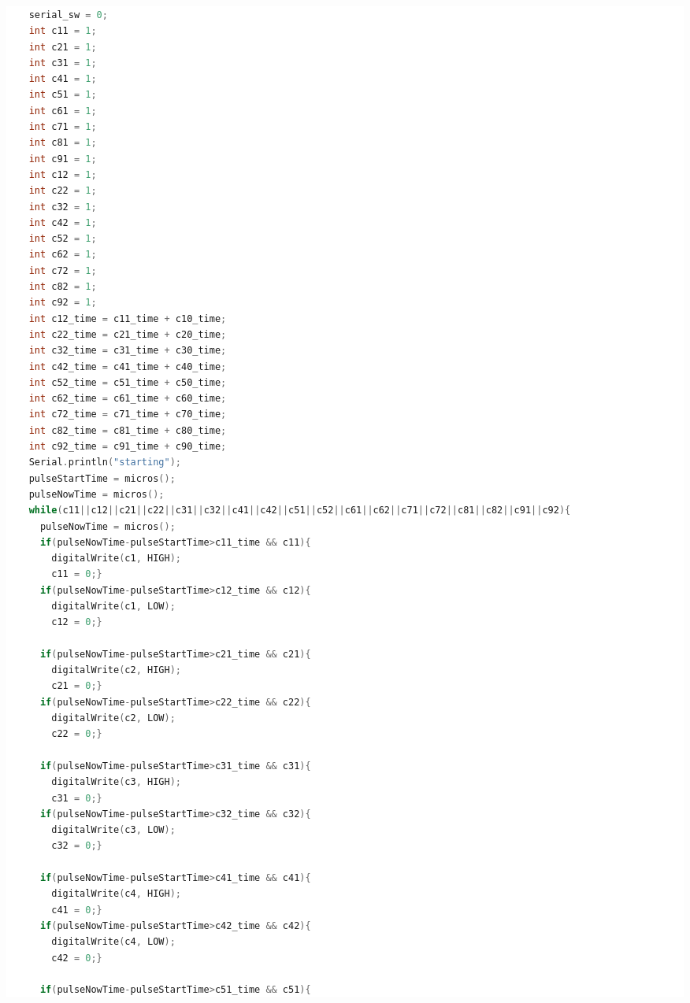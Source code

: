 ```c
    serial_sw = 0;
    int c11 = 1;
    int c21 = 1;
    int c31 = 1;
    int c41 = 1;
    int c51 = 1;
    int c61 = 1;
    int c71 = 1;
    int c81 = 1;
    int c91 = 1;
    int c12 = 1;
    int c22 = 1;
    int c32 = 1;
    int c42 = 1;
    int c52 = 1;
    int c62 = 1;
    int c72 = 1;
    int c82 = 1;
    int c92 = 1;
    int c12_time = c11_time + c10_time;
    int c22_time = c21_time + c20_time;
    int c32_time = c31_time + c30_time;
    int c42_time = c41_time + c40_time;
    int c52_time = c51_time + c50_time;
    int c62_time = c61_time + c60_time;
    int c72_time = c71_time + c70_time;
    int c82_time = c81_time + c80_time;
    int c92_time = c91_time + c90_time;
    Serial.println("starting");
    pulseStartTime = micros();
    pulseNowTime = micros();
    while(c11||c12||c21||c22||c31||c32||c41||c42||c51||c52||c61||c62||c71||c72||c81||c82||c91||c92){
      pulseNowTime = micros();
      if(pulseNowTime-pulseStartTime>c11_time && c11){
        digitalWrite(c1, HIGH);
        c11 = 0;}
      if(pulseNowTime-pulseStartTime>c12_time && c12){
        digitalWrite(c1, LOW);
        c12 = 0;}

      if(pulseNowTime-pulseStartTime>c21_time && c21){
        digitalWrite(c2, HIGH);
        c21 = 0;}
      if(pulseNowTime-pulseStartTime>c22_time && c22){
        digitalWrite(c2, LOW);
        c22 = 0;}

      if(pulseNowTime-pulseStartTime>c31_time && c31){
        digitalWrite(c3, HIGH);
        c31 = 0;}
      if(pulseNowTime-pulseStartTime>c32_time && c32){
        digitalWrite(c3, LOW);
        c32 = 0;}
        
      if(pulseNowTime-pulseStartTime>c41_time && c41){
        digitalWrite(c4, HIGH);
        c41 = 0;}
      if(pulseNowTime-pulseStartTime>c42_time && c42){
        digitalWrite(c4, LOW);
        c42 = 0;}
      
      if(pulseNowTime-pulseStartTime>c51_time && c51){
```